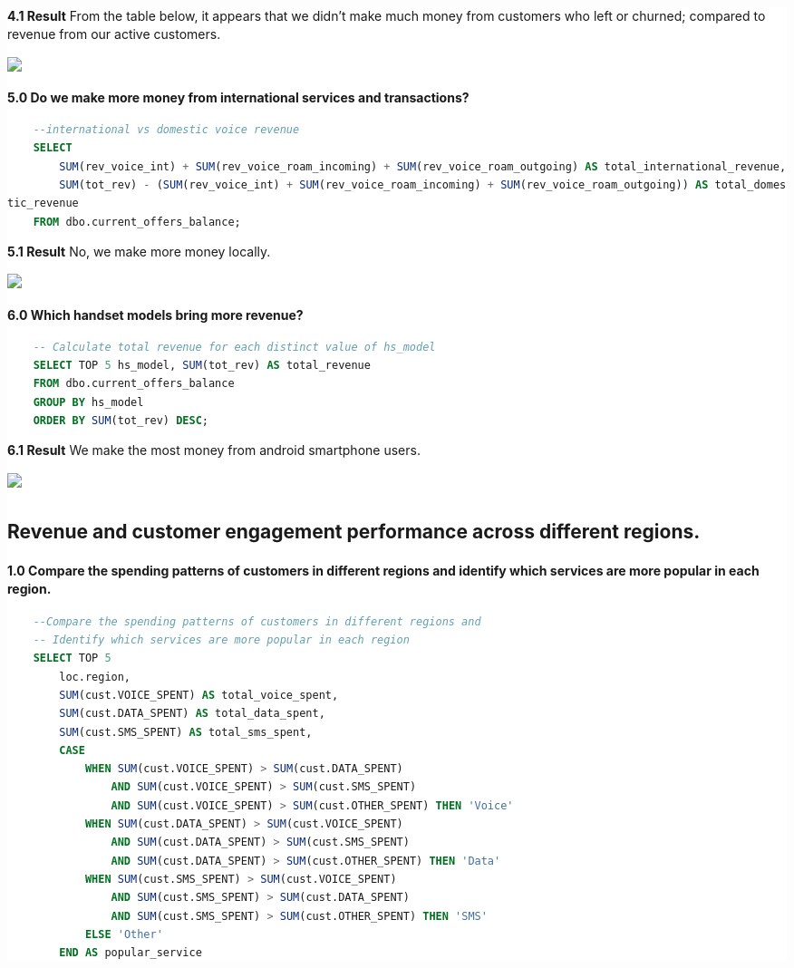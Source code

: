 ```sql
```
**4.1 Result**
From the table below, it appears that we didn’t make much money from customers who left or churned; compared to revenue from our active customers.

![](https://paper-attachments.dropboxusercontent.com/s_F4F6DBB24B644CD4CDCAB0AB1595055B51F16902764960AF9034E891578F3388_1690811913336_image.png)


**5.0 Do we make more money from international services and transactions?**

```sql
    --international vs domestic voice revenue
    SELECT
        SUM(rev_voice_int) + SUM(rev_voice_roam_incoming) + SUM(rev_voice_roam_outgoing) AS total_international_revenue,
        SUM(tot_rev) - (SUM(rev_voice_int) + SUM(rev_voice_roam_incoming) + SUM(rev_voice_roam_outgoing)) AS total_domestic_revenue
    FROM dbo.current_offers_balance;
```
**5.1 Result**
No, we make more money locally.

![](https://paper-attachments.dropboxusercontent.com/s_F4F6DBB24B644CD4CDCAB0AB1595055B51F16902764960AF9034E891578F3388_1690813283095_image.png)


**6.0 Which handset models bring more revenue?**

```sql
    -- Calculate total revenue for each distinct value of hs_model
    SELECT TOP 5 hs_model, SUM(tot_rev) AS total_revenue
    FROM dbo.current_offers_balance
    GROUP BY hs_model
    ORDER BY SUM(tot_rev) DESC;
```
**6.1 Result**
We make the most money from android smartphone users.

![](https://paper-attachments.dropboxusercontent.com/s_F4F6DBB24B644CD4CDCAB0AB1595055B51F16902764960AF9034E891578F3388_1690815183689_image.png)



## Revenue and customer engagement performance across different regions. 

**1.0 Compare the spending patterns of customers in different regions and identify which services are more popular in each region.**

```sql
    --Compare the spending patterns of customers in different regions and
    -- Identify which services are more popular in each region
    SELECT TOP 5
        loc.region,
        SUM(cust.VOICE_SPENT) AS total_voice_spent,
        SUM(cust.DATA_SPENT) AS total_data_spent,
        SUM(cust.SMS_SPENT) AS total_sms_spent,
        CASE
            WHEN SUM(cust.VOICE_SPENT) > SUM(cust.DATA_SPENT)
                AND SUM(cust.VOICE_SPENT) > SUM(cust.SMS_SPENT)
                AND SUM(cust.VOICE_SPENT) > SUM(cust.OTHER_SPENT) THEN 'Voice'
            WHEN SUM(cust.DATA_SPENT) > SUM(cust.VOICE_SPENT)
                AND SUM(cust.DATA_SPENT) > SUM(cust.SMS_SPENT)
                AND SUM(cust.DATA_SPENT) > SUM(cust.OTHER_SPENT) THEN 'Data'
            WHEN SUM(cust.SMS_SPENT) > SUM(cust.VOICE_SPENT)
                AND SUM(cust.SMS_SPENT) > SUM(cust.DATA_SPENT)
                AND SUM(cust.SMS_SPENT) > SUM(cust.OTHER_SPENT) THEN 'SMS'
            ELSE 'Other'
        END AS popular_service
```